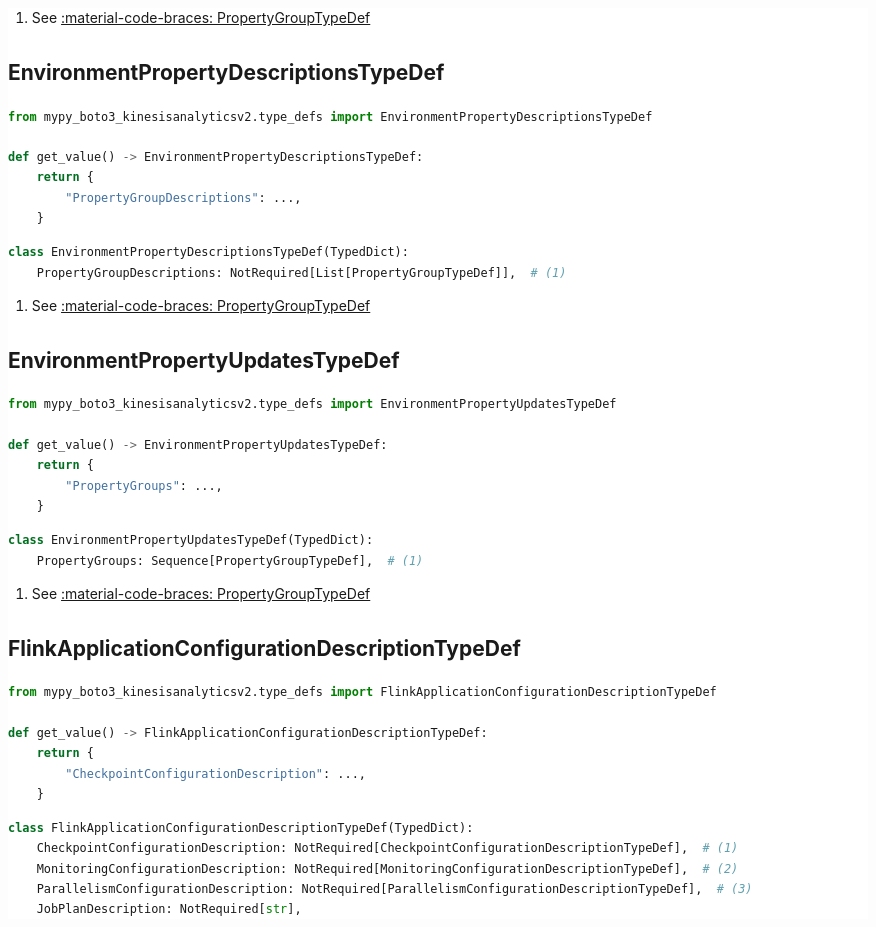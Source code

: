 1. See [:material-code-braces: PropertyGroupTypeDef](./type_defs.md#propertygrouptypedef) 
## EnvironmentPropertyDescriptionsTypeDef

```python title="Usage Example"
from mypy_boto3_kinesisanalyticsv2.type_defs import EnvironmentPropertyDescriptionsTypeDef

def get_value() -> EnvironmentPropertyDescriptionsTypeDef:
    return {
        "PropertyGroupDescriptions": ...,
    }
```

```python title="Definition"
class EnvironmentPropertyDescriptionsTypeDef(TypedDict):
    PropertyGroupDescriptions: NotRequired[List[PropertyGroupTypeDef]],  # (1)
```

1. See [:material-code-braces: PropertyGroupTypeDef](./type_defs.md#propertygrouptypedef) 
## EnvironmentPropertyUpdatesTypeDef

```python title="Usage Example"
from mypy_boto3_kinesisanalyticsv2.type_defs import EnvironmentPropertyUpdatesTypeDef

def get_value() -> EnvironmentPropertyUpdatesTypeDef:
    return {
        "PropertyGroups": ...,
    }
```

```python title="Definition"
class EnvironmentPropertyUpdatesTypeDef(TypedDict):
    PropertyGroups: Sequence[PropertyGroupTypeDef],  # (1)
```

1. See [:material-code-braces: PropertyGroupTypeDef](./type_defs.md#propertygrouptypedef) 
## FlinkApplicationConfigurationDescriptionTypeDef

```python title="Usage Example"
from mypy_boto3_kinesisanalyticsv2.type_defs import FlinkApplicationConfigurationDescriptionTypeDef

def get_value() -> FlinkApplicationConfigurationDescriptionTypeDef:
    return {
        "CheckpointConfigurationDescription": ...,
    }
```

```python title="Definition"
class FlinkApplicationConfigurationDescriptionTypeDef(TypedDict):
    CheckpointConfigurationDescription: NotRequired[CheckpointConfigurationDescriptionTypeDef],  # (1)
    MonitoringConfigurationDescription: NotRequired[MonitoringConfigurationDescriptionTypeDef],  # (2)
    ParallelismConfigurationDescription: NotRequired[ParallelismConfigurationDescriptionTypeDef],  # (3)
    JobPlanDescription: NotRequired[str],
```
